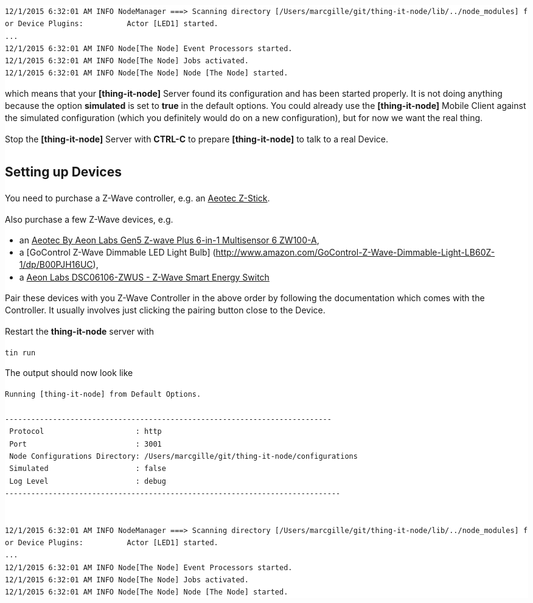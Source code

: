     
    12/1/2015 6:32:01 AM INFO NodeManager ===> Scanning directory [/Users/marcgille/git/thing-it-node/lib/../node_modules] for Device Plugins: 		    Actor [LED1] started.
    ...
    12/1/2015 6:32:01 AM INFO Node[The Node] Event Processors started.
    12/1/2015 6:32:01 AM INFO Node[The Node] Jobs activated.
    12/1/2015 6:32:01 AM INFO Node[The Node] Node [The Node] started.

which means that your **[thing-it-node]** Server found its configuration and has been started properly. It is not doing anything because the option **simulated** is set to **true** in the default options. 
You could already use the **[thing-it-node]** Mobile Client against the simulated configuration (which you definitely would do on a new configuration), but for now we want the real thing.

Stop the **[thing-it-node]** Server with **CTRL-C** to prepare **[thing-it-node]** to talk to a real Device.

## Setting up Devices

You need to purchase a Z-Wave controller,
e.g. an [Aeotec Z-Stick](http://aeotec.com/z-wave-usb-stick).

Also purchase a few Z-Wave devices, e.g.

* an [Aeotec By Aeon Labs Gen5 Z-wave Plus 6-in-1 Multisensor 6 ZW100-A](http://www.amazon.com/Aeotec-Aeon-Labs-Z-wave-Multisensor/dp/B00WMEVRRW/ref=sr_1_cc_3?s=aps&ie=UTF8&qid=1455407667&sr=1-3-catcorr&keywords=z-wave+light+sensor),
* a [GoControl Z-Wave Dimmable LED Light Bulb] (http://www.amazon.com/GoControl-Z-Wave-Dimmable-Light-LB60Z-1/dp/B00PJH16UC),
* a [Aeon Labs DSC06106-ZWUS - Z-Wave Smart Energy Switch](http://www.amazon.com/Aeon-Labs-DSC06106-ZWUS-Z-Wave-Energy/dp/B007UZH7B8)

Pair these devices with you Z-Wave Controller in the above order by following the documentation which comes with the Controller. It usually involves
just clicking the pairing button close to the Device.

Restart the **thing-it-node** server with

```
tin run
```

The output should now look like 

    Running [thing-it-node] from Default Options.
      
    ---------------------------------------------------------------------------
     Protocol                     : http
     Port                         : 3001
     Node Configurations Directory: /Users/marcgille/git/thing-it-node/configurations
     Simulated                    : false
     Log Level                    : debug
    -----------------------------------------------------------------------------
    
    
    12/1/2015 6:32:01 AM INFO NodeManager ===> Scanning directory [/Users/marcgille/git/thing-it-node/lib/../node_modules] for Device Plugins: 		    Actor [LED1] started.
    ...
    12/1/2015 6:32:01 AM INFO Node[The Node] Event Processors started.
    12/1/2015 6:32:01 AM INFO Node[The Node] Jobs activated.
    12/1/2015 6:32:01 AM INFO Node[The Node] Node [The Node] started.
